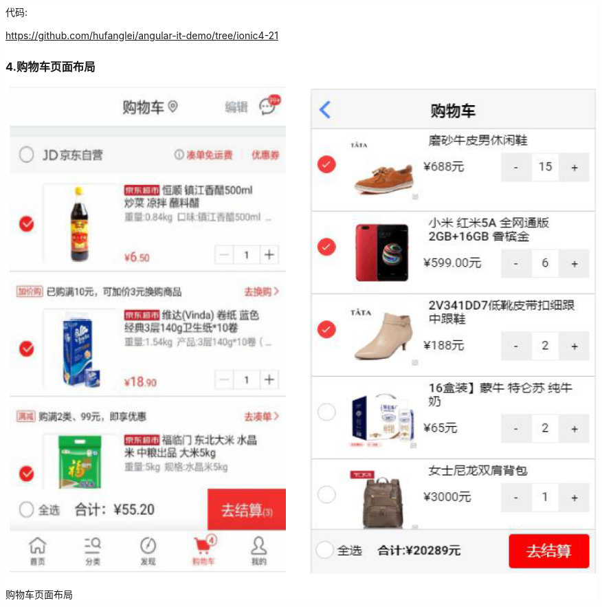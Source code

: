 ```typescript
```

代码:

<https://github.com/hufanglei/angular-it-demo/tree/ionic4-21>

### 4.购物车页面布局

![1558427699553](images/1558427699553.png)

购物车页面布局
